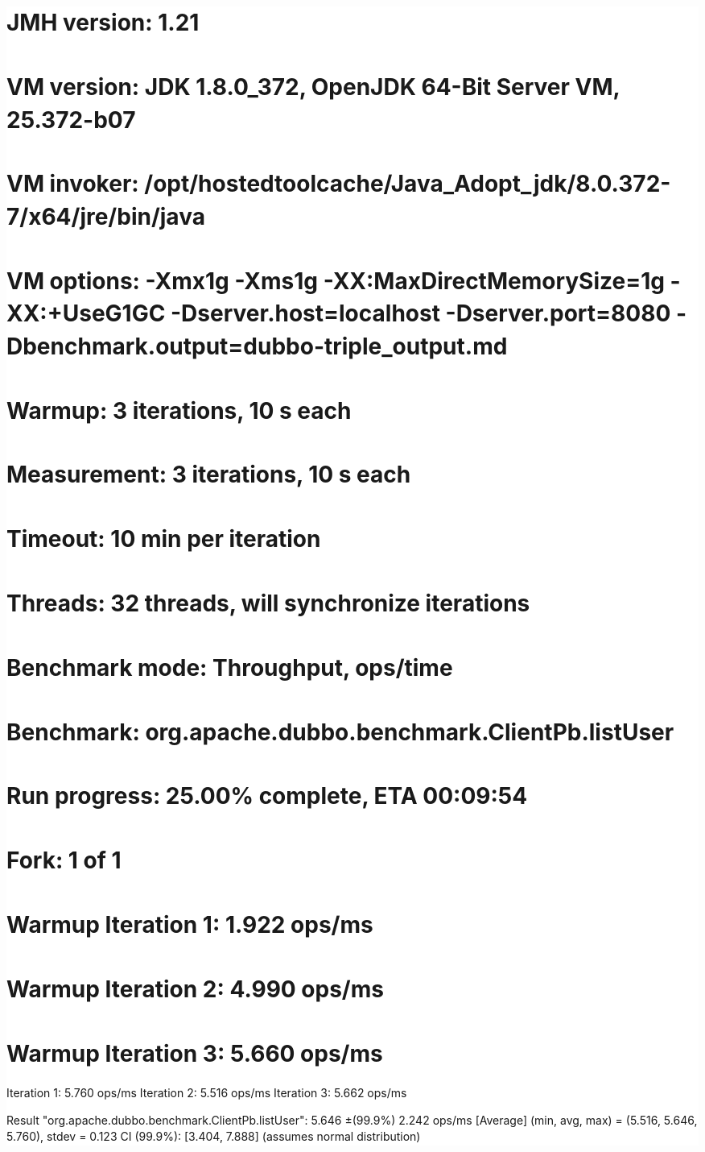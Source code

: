 
# JMH version: 1.21
# VM version: JDK 1.8.0_372, OpenJDK 64-Bit Server VM, 25.372-b07
# VM invoker: /opt/hostedtoolcache/Java_Adopt_jdk/8.0.372-7/x64/jre/bin/java
# VM options: -Xmx1g -Xms1g -XX:MaxDirectMemorySize=1g -XX:+UseG1GC -Dserver.host=localhost -Dserver.port=8080 -Dbenchmark.output=dubbo-triple_output.md
# Warmup: 3 iterations, 10 s each
# Measurement: 3 iterations, 10 s each
# Timeout: 10 min per iteration
# Threads: 32 threads, will synchronize iterations
# Benchmark mode: Throughput, ops/time
# Benchmark: org.apache.dubbo.benchmark.ClientPb.listUser

# Run progress: 25.00% complete, ETA 00:09:54
# Fork: 1 of 1
# Warmup Iteration   1: 1.922 ops/ms
# Warmup Iteration   2: 4.990 ops/ms
# Warmup Iteration   3: 5.660 ops/ms
Iteration   1: 5.760 ops/ms
Iteration   2: 5.516 ops/ms
Iteration   3: 5.662 ops/ms


Result "org.apache.dubbo.benchmark.ClientPb.listUser":
  5.646 ±(99.9%) 2.242 ops/ms [Average]
  (min, avg, max) = (5.516, 5.646, 5.760), stdev = 0.123
  CI (99.9%): [3.404, 7.888] (assumes normal distribution)
